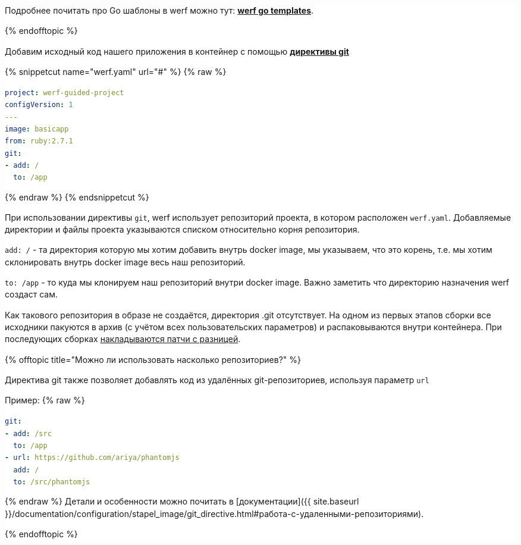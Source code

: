 Подробнее почитать про Go шаблоны в werf можно тут: [**werf go templates**](https://ru.werf.io/v1.1-alpha/documentation/configuration/introduction.html#%D1%88%D0%B0%D0%B1%D0%BB%D0%BE%D0%BD%D1%8B-go).

{% endofftopic %}

Добавим исходный код нашего приложения в контейнер с помощью [**директивы git**](https://ru.werf.io/v1.1-alpha/documentation/configuration/stapel_image/git_directive.html)

{% snippetcut name="werf.yaml" url="#" %}
{% raw %}
```yaml
project: werf-guided-project
configVersion: 1
---
image: basicapp
from: ruby:2.7.1
git:
- add: /
  to: /app
```
{% endraw %}
{% endsnippetcut %}

При использовании директивы `git`, werf использует репозиторий проекта, в котором расположен `werf.yaml`. Добавляемые директории и файлы проекта указываются списком относительно корня репозитория.

`add: /` - та директория которую мы хотим добавить внутрь docker image, мы указываем, что это корень, т.е. мы хотим склонировать внутрь docker image весь наш репозиторий.

`to: /app` - то куда мы клонируем наш репозиторий внутри docker image. Важно заметить что директорию назначения werf создаст сам.

Как такового репозитория в образе не создаётся, директория .git отсутствует. На одном из первых этапов сборки все исходники пакуются в архив (с учётом всех пользовательских параметров) и распаковываются внутри контейнера. При последующих сборках [накладываются патчи с разницей](https://ru.werf.io/v1.1-alpha/documentation/configuration/stapel_image/git_directive.html#подробнее-про-gitarchive-gitcache-gitlatestpatch).

{% offtopic title="Можно ли использовать насколько репозиториев?" %}

Директива git также позволяет добавлять код из удалённых git-репозиториев, используя параметр `url`

Пример:
{% raw %}
```yaml
git:
- add: /src
  to: /app
- url: https://github.com/ariya/phantomjs
  add: /
  to: /src/phantomjs
```
{% endraw %}
Детали и особенности можно почитать в [документации]({{ site.baseurl }}/documentation/configuration/stapel_image/git_directive.html#работа-с-удаленными-репозиториями).

{% endofftopic %}
